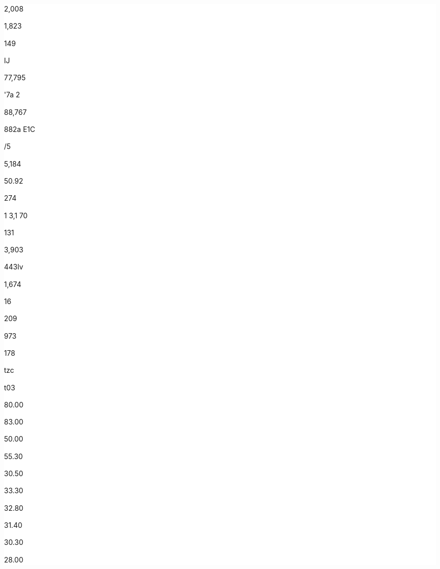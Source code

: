 2,008

1,823

149

IJ

77,795

'7a 2

88,767

882a E1C

/5

5,184

50.92

274

1 3,1 70

131

3,903

443lv

1,674

16

209

973

178

tzc

t03

80.00

83.00

50.00

55.30

30.50

33.30

32.80

31.40

30.30

28.00
